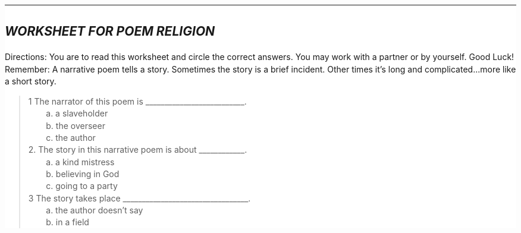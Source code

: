 </dt>
</font>
</dl>
</blockquote>
<hr/>
<h2>
<i>
WORKSHEET FOR POEM RELIGION
</i>
</h2>
Directions: You are to read this worksheet and circle the correct answers. You may work with a partner or by yourself. Good Luck! Remember: A narrative poem tells a story. Sometimes the story is a brief incident. Other times it’s long and complicated...more like a short story.
<blockquote>
<dl>
<dt>
1 The narrator of this poem is __________________________.
<dt>
<font color="#ffffff" style="visibility:hidden;">
____
</font>
a. a slaveholder
<dt>
<font color="#ffffff" style="visibility:hidden;">
____
</font>
b. the overseer
<dt>
<font color="#ffffff" style="visibility:hidden;">
____
</font>
c. the author
<dt>
2. The story in this narrative poem is about ____________.
<dt>
<font color="#ffffff" style="visibility:hidden;">
____
</font>
a. a kind mistress
<dt>
<font color="#ffffff" style="visibility:hidden;">
____
</font>
b. believing in God
<dt>
<font color="#ffffff" style="visibility:hidden;">
____
</font>
c. going to a party
<dt>
3 The story takes place _________________________________.
<dt>
<font color="#ffffff" style="visibility:hidden;">
____
</font>
a. the author doesn’t say
<dt>
<font color="#ffffff" style="visibility:hidden;">
____
</font>
b. in a field
<dt>